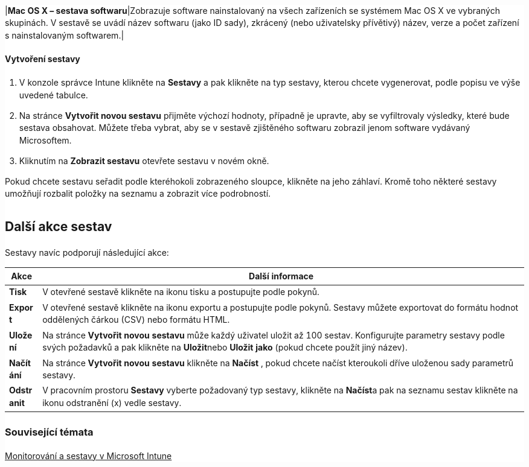 |**Mac OS X – sestava softwaru**|Zobrazuje software nainstalovaný na všech zařízeních se systémem Mac OS X ve vybraných skupinách. V sestavě se uvádí název softwaru (jako ID sady), zkrácený (nebo uživatelsky přívětivý) název, verze a počet zařízení s nainstalovaným softwarem.|

#### Vytvoření sestavy

1.  V konzole správce Intune klikněte na **Sestavy** a pak klikněte na typ sestavy, kterou chcete vygenerovat, podle popisu ve výše uvedené tabulce.

2.  Na stránce **Vytvořit novou sestavu** přijměte výchozí hodnoty, případně je upravte, aby se vyfiltrovaly výsledky, které bude sestava obsahovat. Můžete třeba vybrat, aby se v sestavě zjištěného softwaru zobrazil jenom software vydávaný Microsoftem.

3.  Kliknutím na **Zobrazit sestavu** otevřete sestavu v novém okně.

Pokud chcete sestavu seřadit podle kteréhokoli zobrazeného sloupce, klikněte na jeho záhlaví. Kromě toho některé sestavy umožňují rozbalit položky na seznamu a zobrazit více podrobností.

## Další akce sestav
Sestavy navíc podporují následující akce:

|Akce|Další informace|
|----------|--------------------|
|**Tisk**|V otevřené sestavě klikněte na ikonu tisku a postupujte podle pokynů.|
|**Export**|V otevřené sestavě klikněte na ikonu exportu a postupujte podle pokynů. Sestavy můžete exportovat do formátu hodnot oddělených čárkou (CSV) nebo formátu HTML.|
|**Uložení**|Na stránce **Vytvořit novou sestavu** může každý uživatel uložit až 100 sestav. Konfigurujte parametry sestavy podle svých požadavků a pak klikněte na **Uložit**nebo **Uložit jako** (pokud chcete použít jiný název).|
|**Načítání**|Na stránce **Vytvořit novou sestavu** klikněte na **Načíst** , pokud chcete načíst kteroukoli dříve uloženou sady parametrů sestavy.|
|**Odstranit**|V pracovním prostoru **Sestavy** vyberte požadovaný typ sestavy, klikněte na **Načíst**a pak na seznamu sestav klikněte na ikonu odstranění (x) vedle sestavy.|

### Související témata
[Monitorování a sestavy v Microsoft Intune](monitoring-and-reports-with-microsoft-intune.md)






